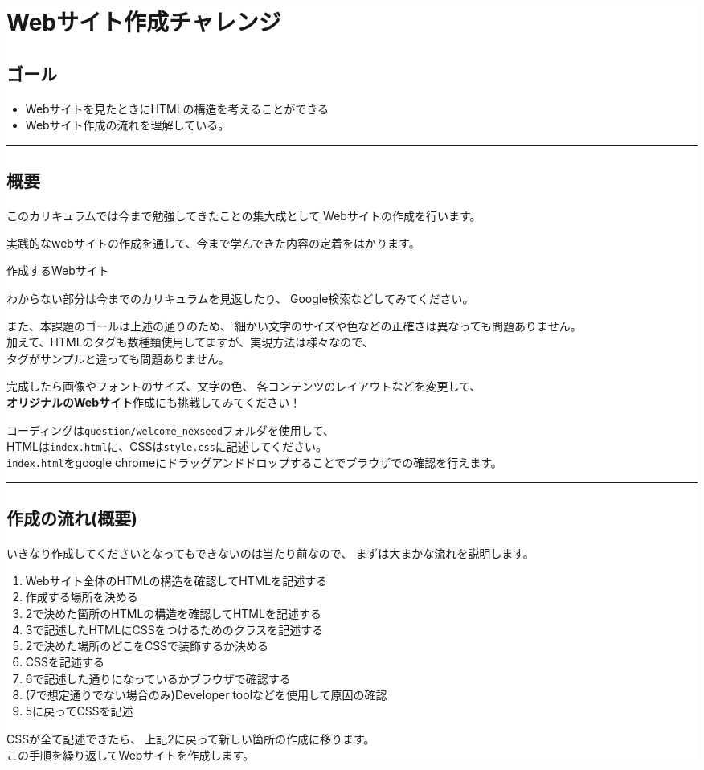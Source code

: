 # Webサイト作成チャレンジ

## ゴール
- Webサイトを見たときにHTMLの構造を考えることができる
- Webサイト作成の流れを理解している。

---

## 概要
このカリキュラムでは今まで勉強してきたことの集大成として
Webサイトの作成を行います。

実践的なwebサイトの作成を通して、今まで学んできた内容の定着をはかります。

[作成するWebサイト](https://nexseed.netlify.com/welcome_nexseed/)

わからない部分は今までのカリキュラムを見返したり、
Google検索などしてみてください。

また、本課題のゴールは上述の通りのため、
細かい文字のサイズや色などの正確さは異なっても問題ありません。  
加えて、HTMLのタグも数種類使用してますが、実現方法は様々なので、  
タグがサンプルと違っても問題ありません。


完成したら画像やフォントのサイズ、文字の色、
各コンテンツのレイアウトなどを変更して、  
**オリジナルのWebサイト**作成にも挑戦してみてください！

コーディングは`question/welcome_nexseed`フォルダを使用して、  
HTMLは`index.html`に、CSSは`style.css`に記述してください。  
`index.html`をgoogle chromeにドラッグアンドドロップすることでブラウザでの確認を行えます。  

---

## 作成の流れ(概要)
いきなり作成してくださいとなってもできないのは当たり前なので、
まずは大まかな流れを説明します。

1. Webサイト全体のHTMLの構造を確認してHTMLを記述する
2. 作成する場所を決める
3. 2で決めた箇所のHTMLの構造を確認してHTMLを記述する
4. 3で記述したHTMLにCSSをつけるためのクラスを記述する
5. 2で決めた場所のどこをCSSで装飾するか決める
6. CSSを記述する
7. 6で記述した通りになっているかブラウザで確認する
8. (7で想定通りでない場合のみ)Developer toolなどを使用して原因の確認
9. 5に戻ってCSSを記述

CSSが全て記述できたら、
上記2に戻って新しい箇所の作成に移ります。  
この手順を繰り返してWebサイトを作成します。
